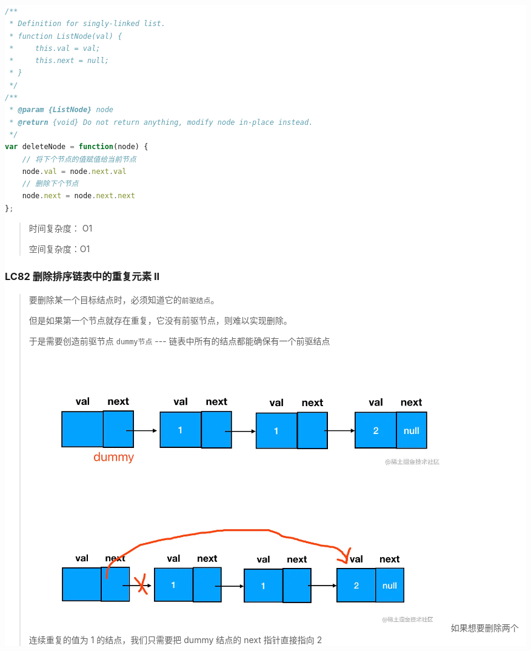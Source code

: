 ~~~js
/**
 * Definition for singly-linked list.
 * function ListNode(val) {
 *     this.val = val;
 *     this.next = null;
 * }
 */
/**
 * @param {ListNode} node
 * @return {void} Do not return anything, modify node in-place instead.
 */
var deleteNode = function(node) {
    // 将下个节点的值赋值给当前节点
    node.val = node.next.val
    // 删除下个节点
    node.next = node.next.next
};
~~~

> 时间复杂度： O1 
>
> 空间复杂度：O1

### LC82 删除排序链表中的重复元素 II

> 要删除某一个目标结点时，必须知道它的`前驱结点`。
>
> 但是如果第一个节点就存在重复，它没有前驱节点，则难以实现删除。
>
> 于是需要创造前驱节点 `dummy节点`   --- 链表中所有的结点都能确保有一个前驱结点
>
> ![image-20230612224413345](assets/image-20230612224413345.png)
>
> ![image-20230612224441073](assets/image-20230612224441073.png)如果想要删除两个连续重复的值为 1 的结点，我们只需要把 dummy 结点的 next 指针直接指向 2
